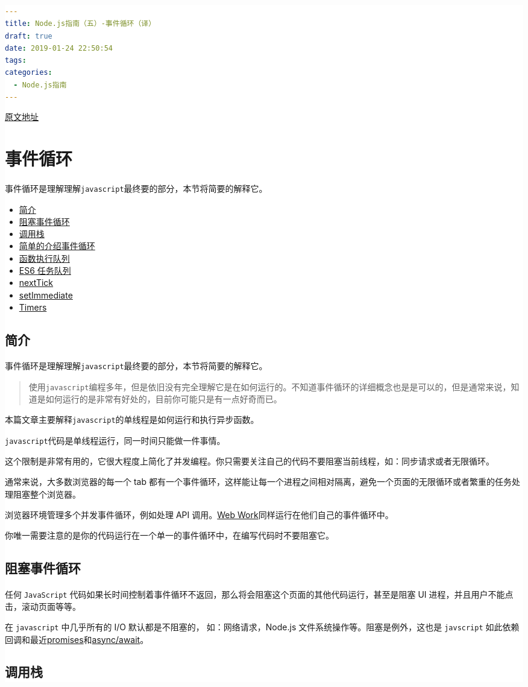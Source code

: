 ```yaml
---
title: Node.js指南（五）-事件循环（译）
draft: true
date: 2019-01-24 22:50:54
tags:
categories:
  - Node.js指南
---
```


[原文地址](https://flaviocopes.com/)

# 事件循环

事件循环是理解理解`javascript`最终要的部分，本节将简要的解释它。

- [简介](#简介)
- [阻塞事件循环](#阻塞事件循环)
- [调用栈](#调用栈)
- [简单的介绍事件循环](#简单的介绍事件循环)
- [函数执行队列](#函数执行队列)
- [ES6 任务队列](#ES6-任务队列)
- [nextTick](#nextTick)
- [setImmediate](#setImmediate)
- [Timers](#Timers)

## 简介

事件循环是理解理解`javascript`最终要的部分，本节将简要的解释它。

> 使用`javascript`编程多年，但是依旧没有完全理解它是在如何运行的。不知道事件循环的详细概念也是是可以的，但是通常来说，知道是如何运行的是非常有好处的，目前你可能只是有一点好奇而已。

本篇文章主要解释`javascript`的单线程是如何运行和执行异步函数。

`javascript`代码是单线程运行，同一时间只能做一件事情。

这个限制是非常有用的，它很大程度上简化了并发编程。你只需要关注自己的代码不要阻塞当前线程，如：同步请求或者无限循环。

通常来说，大多数浏览器的每一个 tab 都有一个事件循环，这样能让每一个进程之间相对隔离，避免一个页面的无限循环或者繁重的任务处理阻塞整个浏览器。

浏览器环境管理多个并发事件循环，例如处理 API 调用。[Web Work](https://flaviocopes.com/web-workers/)同样运行在他们自己的事件循环中。

你唯一需要注意的是你的代码运行在一个单一的事件循环中，在编写代码时不要阻塞它。

## 阻塞事件循环

任何 `JavaScript` 代码如果长时间控制着事件循环不返回，那么将会阻塞这个页面的其他代码运行，甚至是阻塞 UI 进程，并且用户不能点击，滚动页面等等。

在 `javascript` 中几乎所有的 I/O 默认都是不阻塞的， 如：网络请求，Node.js 文件系统操作等。阻塞是例外，这也是 `javscript` 如此依赖回调和最近[promises](https://flaviocopes.com/javascript-promises/)和[async/await](https://flaviocopes.com/javascript-async-await/)。

## 调用栈
